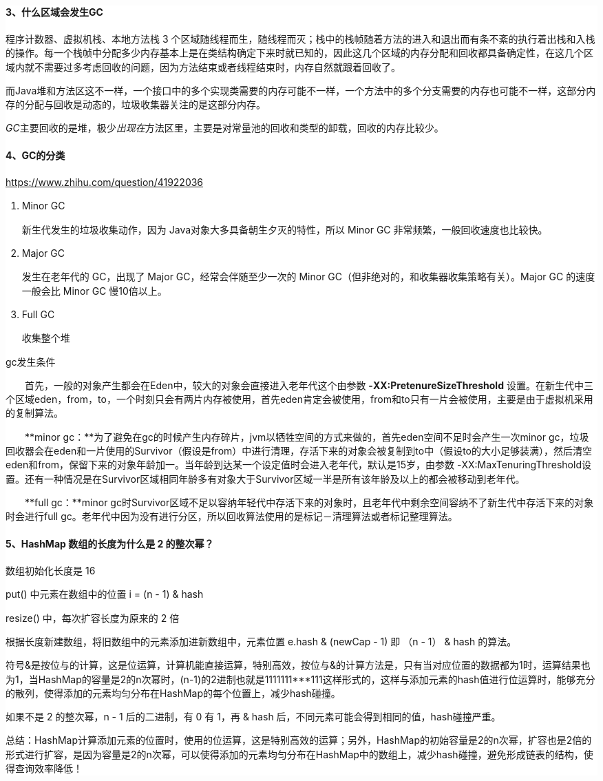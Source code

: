 

#### 3、什么区域会发生GC

程序计数器、虚拟机栈、本地方法栈 3 个区域随线程而生，随线程而灭；栈中的栈帧随着方法的进入和退出而有条不紊的执行着出栈和入栈的操作。每一个栈帧中分配多少内存基本上是在类结构确定下来时就已知的，因此这几个区域的内存分配和回收都具备确定性，在这几个区域内就不需要过多考虑回收的问题，因为方法结束或者线程结束时，内存自然就跟着回收了。

而Java堆和方法区这不一样，一个接口中的多个实现类需要的内存可能不一样，一个方法中的多个分支需要的内存也可能不一样，这部分内存的分配与回收是动态的，垃圾收集器关注的是这部分内存。



*GC*主要回收的是堆，极少*出现在*方法区里，主要是对常量池的回收和类型的卸载，回收的内存比较少。

#### 4、GC的分类

https://www.zhihu.com/question/41922036

1. Minor GC

   新生代发生的垃圾收集动作，因为 Java对象大多具备朝生夕灭的特性，所以 Minor GC 非常频繁，一般回收速度也比较快。

2. Major GC

   发生在老年代的 GC，出现了 Major GC，经常会伴随至少一次的 Minor GC（但非绝对的，和收集器收集策略有关）。Major GC 的速度一般会比 Minor GC 慢10倍以上。

3. Full GC

   收集整个堆



gc发生条件

　　首先，一般的对象产生都会在Eden中，较大的对象会直接进入老年代这个由参数 **-XX:PretenureSizeThreshold** 设置。在新生代中三个区域eden，from，to，一个时刻只会有两片内存被使用，首先eden肯定会被使用，from和to只有一片会被使用，主要是由于虚拟机采用的复制算法。

　　**minor gc：**为了避免在gc的时候产生内存碎片，jvm以牺牲空间的方式来做的，首先eden空间不足时会产生一次minor gc，垃圾回收器会在eden和一片使用的Survivor（假设是from）中进行清理，存活下来的对象会被复制到to中（假设to的大小足够装满），然后清空eden和from，保留下来的对象年龄加一。当年龄到达某一个设定值时会进入老年代，默认是15岁，由参数 -XX:MaxTenuringThreshold设置。还有一种情况是在Survivor区域相同年龄多有对象大于Survivor区域一半是所有该年龄及以上的都会被移动到老年代。

　　**full gc：**minor gc时Survivor区域不足以容纳年轻代中存活下来的对象时，且老年代中剩余空间容纳不了新生代中存活下来的对象时会进行full gc。老年代中因为没有进行分区，所以回收算法使用的是标记－清理算法或者标记整理算法。



#### 5、HashMap 数组的长度为什么是 2 的整次幂？

数组初始化长度是 16

put() 中元素在数组中的位置 i = (n - 1) & hash

resize() 中，每次扩容长度为原来的 2 倍

根据长度新建数组，将旧数组中的元素添加进新数组中，元素位置 e.hash & (newCap - 1) 即 （n - 1） & hash 的算法。

符号&是按位与的计算，这是位运算，计算机能直接运算，特别高效，按位与&的计算方法是，只有当对应位置的数据都为1时，运算结果也为1，当HashMap的容量是2的n次幂时，(n-1)的2进制也就是1111111***111这样形式的，这样与添加元素的hash值进行位运算时，能够充分的散列，使得添加的元素均匀分布在HashMap的每个位置上，减少hash碰撞。

如果不是 2 的整次幂，n - 1 后的二进制，有 0 有 1，再 & hash 后，不同元素可能会得到相同的值，hash碰撞严重。

总结：HashMap计算添加元素的位置时，使用的位运算，这是特别高效的运算；另外，HashMap的初始容量是2的n次幂，扩容也是2倍的形式进行扩容，是因为容量是2的n次幂，可以使得添加的元素均匀分布在HashMap中的数组上，减少hash碰撞，避免形成链表的结构，使得查询效率降低！


